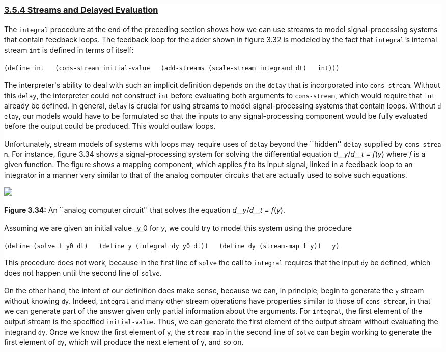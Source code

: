 ### [3.5.4  Streams and Delayed Evaluation](book-Z-H-4.html#%_toc_%_sec_3.5.4)

The `integral` procedure at the end of the preceding section shows how we can
use streams to model signal-processing systems that contain feedback loops.
The feedback loop for the adder shown in figure 3.32 is modeled by the fact
that `integral`'s internal stream `int` is defined in terms of itself:

`(define int  
  (cons-stream initial-value  
               (add-streams (scale-stream integrand dt)  
                            int)))  
`

The interpreter's ability to deal with such an implicit definition depends on
the `delay` that is incorporated into `cons-stream`. Without this `delay`, the
interpreter could not construct `int` before evaluating both arguments to
`cons-stream`, which would require that `int` already be defined. In general,
`delay` is crucial for using streams to model signal-processing systems that
contain loops. Without `delay`, our models would have to be formulated so that
the inputs to any signal-processing component would be fully evaluated before
the output could be produced. This would outlaw loops.

Unfortunately, stream models of systems with loops may require uses of `delay`
beyond the ``hidden'' `delay` supplied by `cons-stream`. For instance, figure
3.34 shows a signal-processing system for solving the differential equation
_d__y_/_d__t_ = _f_(_y_) where _f_ is a given function. The figure shows a
mapping component, which applies _f_ to its input signal, linked in a feedback
loop to an integrator in a manner very similar to that of the analog computer
circuits that are actually used to solve such equations.

![](ch3-Z-G-52.gif)

**Figure 3.34:**  An ``analog computer circuit'' that solves the equation _d__y_/_d__t_ = _f_(_y_).

Assuming we are given an initial value _y_0 for _y_, we could try to model
this system using the procedure

`(define (solve f y0 dt)  
  (define y (integral dy y0 dt))  
  (define dy (stream-map f y))  
  y)  
`

This procedure does not work, because in the first line of `solve` the call to
`integral` requires that the input `dy` be defined, which does not happen
until the second line of `solve`.

On the other hand, the intent of our definition does make sense, because we
can, in principle, begin to generate the `y` stream without knowing `dy`.
Indeed, `integral` and many other stream operations have properties similar to
those of `cons-stream`, in that we can generate part of the answer given only
partial information about the arguments. For `integral`, the first element of
the output stream is the specified `initial-value`. Thus, we can generate the
first element of the output stream without evaluating the integrand `dy`. Once
we know the first element of `y`, the `stream-map` in the second line of
`solve` can begin working to generate the first element of `dy`, which will
produce the next element of `y`, and so on.
